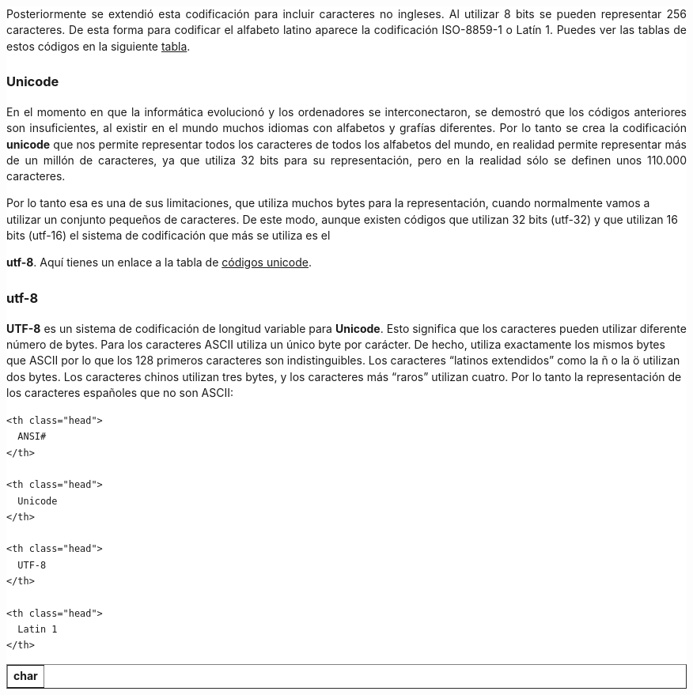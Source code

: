 <p style="text-align: justify;">
  Posteriormente se extendió esta codificación para incluir caracteres no ingleses. Al utilizar 8 bits se pueden representar 256 caracteres. De esta forma para codificar el alfabeto latino aparece la codificación ISO-8859-1 o Latín 1. Puedes ver las tablas de estos códigos en la siguiente <a href="http://cs.stanford.edu/people/miles/iso8859.html">tabla</a>.
</p>

### Unicode

<p style="text-align: justify;">
  En el momento en que la informática evolucionó y los ordenadores se interconectaron, se demostró que los códigos anteriores son insuficientes, al existir en el mundo muchos idiomas con alfabetos y grafías diferentes. Por lo tanto se crea la codificación <strong>unicode</strong> que nos permite representar todos los caracteres de todos los alfabetos del mundo, en realidad permite representar más de un millón de caracteres, ya que utiliza 32 bits para su representación, pero en la realidad sólo se definen unos 110.000 caracteres.
</p>

Por lo tanto esa es una de sus limitaciones, que utiliza muchos bytes para la representación, cuando normalmente vamos a utilizar un conjunto pequeños de caracteres. De este modo, aunque existen códigos que utilizan 32 bits (utf-32) y que utilizan 16 bits (utf-16) el sistema de codificación que más se utiliza es el

**utf-8**. Aquí tienes un enlace a la tabla de [códigos unicode](http://unicode-table.com/es/).

### utf-8

**UTF-8** es un sistema de codificación de longitud variable para **Unicode**. Esto significa que los caracteres pueden utilizar diferente número de bytes. Para los caracteres ASCII utiliza un único byte por carácter. De hecho, utiliza exactamente los mismos bytes que ASCII por lo que los 128 primeros caracteres son indistinguibles. Los caracteres &#8220;latinos extendidos&#8221; como la ñ o la ö utilizan dos bytes. Los caracteres chinos utilizan tres bytes, y los caracteres más &#8220;raros&#8221; utilizan cuatro. Por lo tanto la representación de los caracteres españoles que no son ASCII:

<table id="id1" class="docutils" border="1">
  <tr class="row-odd">
    <th class="head">
      char
    </th>
    
    <th class="head">
      ANSI#
    </th>
    
    <th class="head">
      Unicode
    </th>
    
    <th class="head">
      UTF-8
    </th>
    
    <th class="head">
      Latin 1
    </th>
    